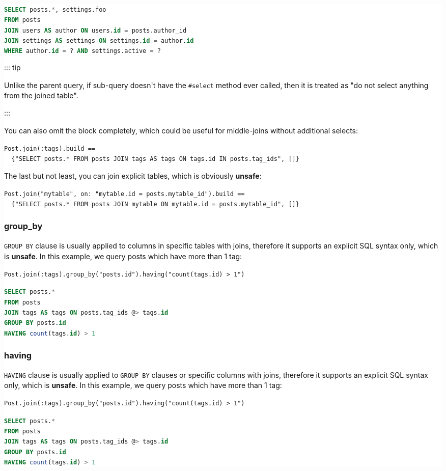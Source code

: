 ```sql
SELECT posts.*, settings.foo
FROM posts
JOIN users AS author ON users.id = posts.author_id
JOIN settings AS settings ON settings.id = author.id
WHERE author.id = ? AND settings.active = ?
```

::: tip

Unlike the parent query, if sub-query doesn't have the `#select` method ever called, then it is treated as "do not select anything from the joined table".

:::

You can also omit the block completely, which could be useful for middle-joins without additional selects:

```crystal
Post.join(:tags).build ==
  {"SELECT posts.* FROM posts JOIN tags AS tags ON tags.id IN posts.tag_ids", []}
```

The last but not least, you can join explicit tables, which is obviously **unsafe**:

```crystal
Post.join("mytable", on: "mytable.id = posts.mytable_id").build ==
  {"SELECT posts.* FROM posts JOIN mytable ON mytable.id = posts.mytable_id", []}
```

### group_by

`GROUP BY` clause is usually applied to columns in specific tables with joins, therefore it supports an explicit SQL syntax only, which is **unsafe**. In this example, we query posts which have more than 1 tag:

```crystal
Post.join(:tags).group_by("posts.id").having("count(tags.id) > 1")
```

```sql
SELECT posts.*
FROM posts
JOIN tags AS tags ON posts.tag_ids @> tags.id
GROUP BY posts.id
HAVING count(tags.id) > 1
```

### having

`HAVING` clause is usually applied to `GROUP BY` clauses or specific columns with joins, therefore it supports an explicit SQL syntax only, which is **unsafe**. In this example, we query posts which have more than 1 tag:

```crystal
Post.join(:tags).group_by("posts.id").having("count(tags.id) > 1")
```

```sql
SELECT posts.*
FROM posts
JOIN tags AS tags ON posts.tag_ids @> tags.id
GROUP BY posts.id
HAVING count(tags.id) > 1
```
